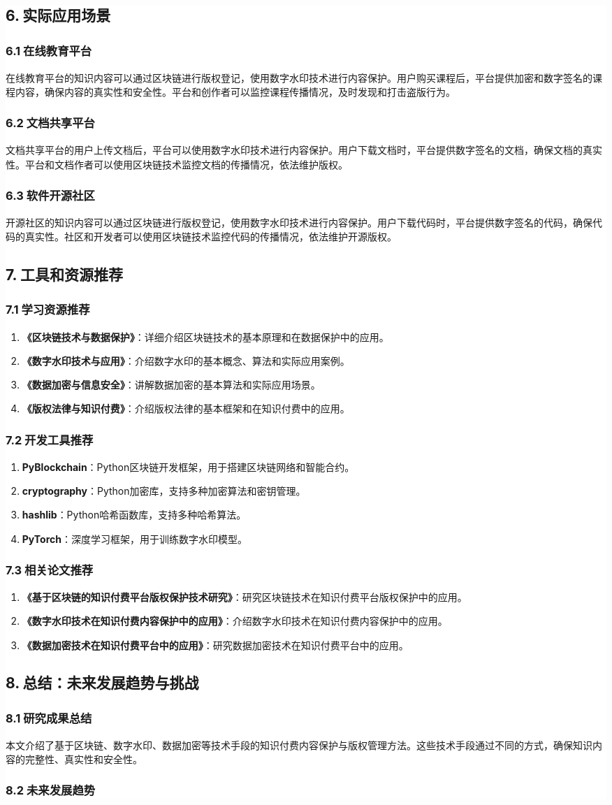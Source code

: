 ## 6. 实际应用场景

### 6.1 在线教育平台

在线教育平台的知识内容可以通过区块链进行版权登记，使用数字水印技术进行内容保护。用户购买课程后，平台提供加密和数字签名的课程内容，确保内容的真实性和安全性。平台和创作者可以监控课程传播情况，及时发现和打击盗版行为。

### 6.2 文档共享平台

文档共享平台的用户上传文档后，平台可以使用数字水印技术进行内容保护。用户下载文档时，平台提供数字签名的文档，确保文档的真实性。平台和文档作者可以使用区块链技术监控文档的传播情况，依法维护版权。

### 6.3 软件开源社区

开源社区的知识内容可以通过区块链进行版权登记，使用数字水印技术进行内容保护。用户下载代码时，平台提供数字签名的代码，确保代码的真实性。社区和开发者可以使用区块链技术监控代码的传播情况，依法维护开源版权。

## 7. 工具和资源推荐

### 7.1 学习资源推荐

1. **《区块链技术与数据保护》**：详细介绍区块链技术的基本原理和在数据保护中的应用。

2. **《数字水印技术与应用》**：介绍数字水印的基本概念、算法和实际应用案例。

3. **《数据加密与信息安全》**：讲解数据加密的基本算法和实际应用场景。

4. **《版权法律与知识付费》**：介绍版权法律的基本框架和在知识付费中的应用。

### 7.2 开发工具推荐

1. **PyBlockchain**：Python区块链开发框架，用于搭建区块链网络和智能合约。

2. **cryptography**：Python加密库，支持多种加密算法和密钥管理。

3. **hashlib**：Python哈希函数库，支持多种哈希算法。

4. **PyTorch**：深度学习框架，用于训练数字水印模型。

### 7.3 相关论文推荐

1. **《基于区块链的知识付费平台版权保护技术研究》**：研究区块链技术在知识付费平台版权保护中的应用。

2. **《数字水印技术在知识付费内容保护中的应用》**：介绍数字水印技术在知识付费内容保护中的应用。

3. **《数据加密技术在知识付费平台中的应用》**：研究数据加密技术在知识付费平台中的应用。

## 8. 总结：未来发展趋势与挑战

### 8.1 研究成果总结

本文介绍了基于区块链、数字水印、数据加密等技术手段的知识付费内容保护与版权管理方法。这些技术手段通过不同的方式，确保知识内容的完整性、真实性和安全性。

### 8.2 未来发展趋势
